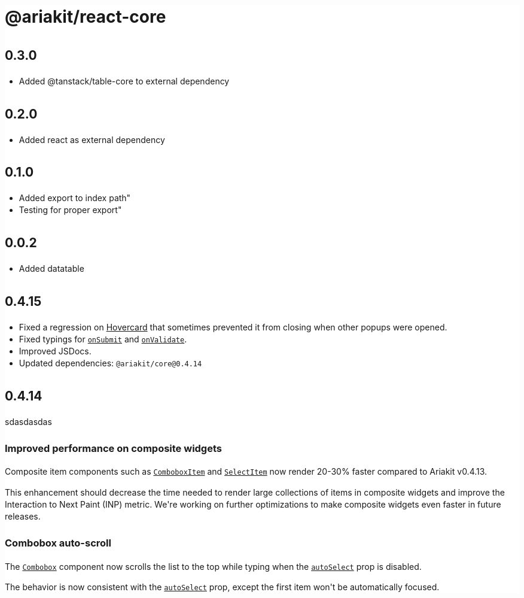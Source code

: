 # @ariakit/react-core

## 0.3.0

- Added @tanstack/table-core to external dependency

## 0.2.0

- Added react as external dependency

## 0.1.0

- Added export to index path"
- Testing for proper export"

## 0.0.2

- Added datatable

## 0.4.15

- Fixed a regression on [Hovercard](https://ariakit.org/components/hovercard) that sometimes prevented it from closing when other popups were opened.
- Fixed typings for [`onSubmit`](https://ariakit.org/reference/use-form-store#onsubmit) and [`onValidate`](https://ariakit.org/reference/use-form-store#onvalidate).
- Improved JSDocs.
- Updated dependencies: `@ariakit/core@0.4.14`

## 0.4.14

sdasdasdas

### Improved performance on composite widgets

Composite item components such as [`ComboboxItem`](https://ariakit.org/reference/combobox-item) and [`SelectItem`](https://ariakit.org/reference/select-item) now render 20-30% faster compared to Ariakit v0.4.13.

This enhancement should decrease the time needed to render large collections of items in composite widgets and improve the Interaction to Next Paint (INP) metric. We're working on further optimizations to make composite widgets even faster in future releases.

### Combobox auto-scroll

The [`Combobox`](https://ariakit.org/reference/combobox) component now scrolls the list to the top while typing when the [`autoSelect`](https://ariakit.org/reference/combobox#autoselect) prop is disabled.

The behavior is now consistent with the [`autoSelect`](https://ariakit.org/reference/combobox#autoselect) prop, except the first item won't be automatically focused.
